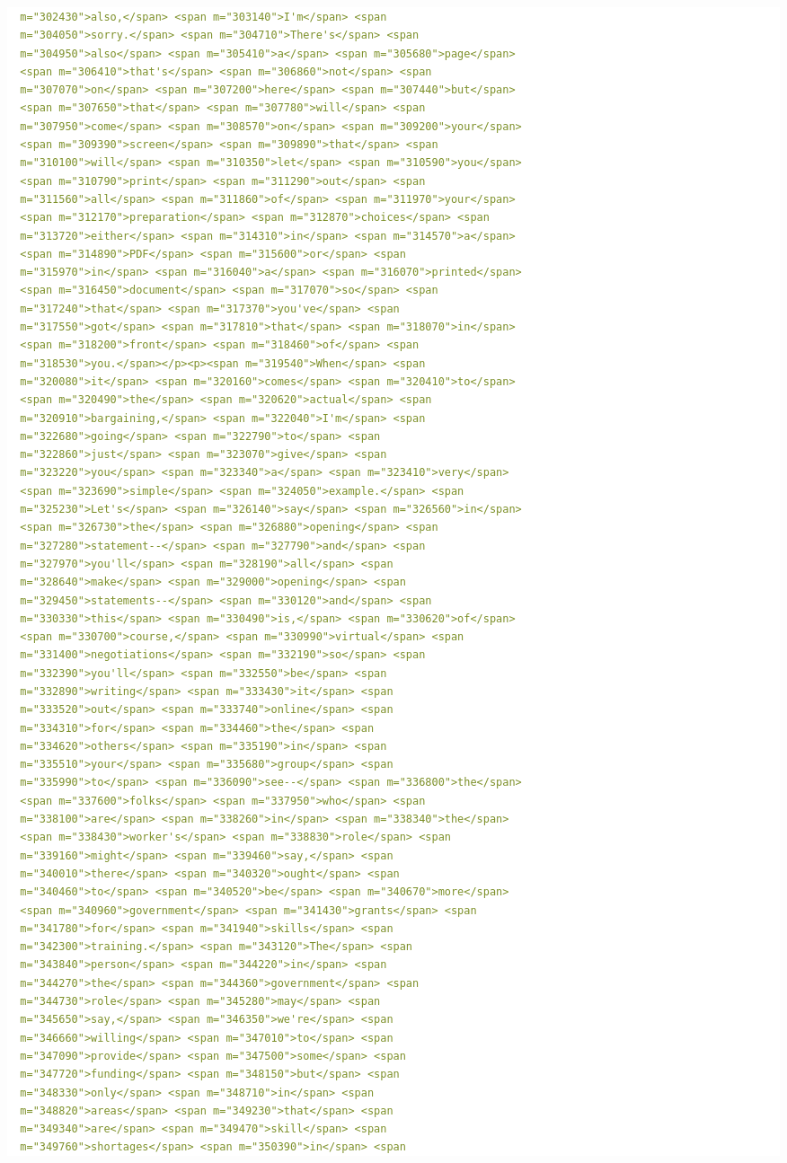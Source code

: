 ```yaml
  m="302430">also,</span> <span m="303140">I'm</span> <span
  m="304050">sorry.</span> <span m="304710">There's</span> <span
  m="304950">also</span> <span m="305410">a</span> <span m="305680">page</span>
  <span m="306410">that's</span> <span m="306860">not</span> <span
  m="307070">on</span> <span m="307200">here</span> <span m="307440">but</span>
  <span m="307650">that</span> <span m="307780">will</span> <span
  m="307950">come</span> <span m="308570">on</span> <span m="309200">your</span>
  <span m="309390">screen</span> <span m="309890">that</span> <span
  m="310100">will</span> <span m="310350">let</span> <span m="310590">you</span>
  <span m="310790">print</span> <span m="311290">out</span> <span
  m="311560">all</span> <span m="311860">of</span> <span m="311970">your</span>
  <span m="312170">preparation</span> <span m="312870">choices</span> <span
  m="313720">either</span> <span m="314310">in</span> <span m="314570">a</span>
  <span m="314890">PDF</span> <span m="315600">or</span> <span
  m="315970">in</span> <span m="316040">a</span> <span m="316070">printed</span>
  <span m="316450">document</span> <span m="317070">so</span> <span
  m="317240">that</span> <span m="317370">you've</span> <span
  m="317550">got</span> <span m="317810">that</span> <span m="318070">in</span>
  <span m="318200">front</span> <span m="318460">of</span> <span
  m="318530">you.</span></p><p><span m="319540">When</span> <span
  m="320080">it</span> <span m="320160">comes</span> <span m="320410">to</span>
  <span m="320490">the</span> <span m="320620">actual</span> <span
  m="320910">bargaining,</span> <span m="322040">I'm</span> <span
  m="322680">going</span> <span m="322790">to</span> <span
  m="322860">just</span> <span m="323070">give</span> <span
  m="323220">you</span> <span m="323340">a</span> <span m="323410">very</span>
  <span m="323690">simple</span> <span m="324050">example.</span> <span
  m="325230">Let's</span> <span m="326140">say</span> <span m="326560">in</span>
  <span m="326730">the</span> <span m="326880">opening</span> <span
  m="327280">statement--</span> <span m="327790">and</span> <span
  m="327970">you'll</span> <span m="328190">all</span> <span
  m="328640">make</span> <span m="329000">opening</span> <span
  m="329450">statements--</span> <span m="330120">and</span> <span
  m="330330">this</span> <span m="330490">is,</span> <span m="330620">of</span>
  <span m="330700">course,</span> <span m="330990">virtual</span> <span
  m="331400">negotiations</span> <span m="332190">so</span> <span
  m="332390">you'll</span> <span m="332550">be</span> <span
  m="332890">writing</span> <span m="333430">it</span> <span
  m="333520">out</span> <span m="333740">online</span> <span
  m="334310">for</span> <span m="334460">the</span> <span
  m="334620">others</span> <span m="335190">in</span> <span
  m="335510">your</span> <span m="335680">group</span> <span
  m="335990">to</span> <span m="336090">see--</span> <span m="336800">the</span>
  <span m="337600">folks</span> <span m="337950">who</span> <span
  m="338100">are</span> <span m="338260">in</span> <span m="338340">the</span>
  <span m="338430">worker's</span> <span m="338830">role</span> <span
  m="339160">might</span> <span m="339460">say,</span> <span
  m="340010">there</span> <span m="340320">ought</span> <span
  m="340460">to</span> <span m="340520">be</span> <span m="340670">more</span>
  <span m="340960">government</span> <span m="341430">grants</span> <span
  m="341780">for</span> <span m="341940">skills</span> <span
  m="342300">training.</span> <span m="343120">The</span> <span
  m="343840">person</span> <span m="344220">in</span> <span
  m="344270">the</span> <span m="344360">government</span> <span
  m="344730">role</span> <span m="345280">may</span> <span
  m="345650">say,</span> <span m="346350">we're</span> <span
  m="346660">willing</span> <span m="347010">to</span> <span
  m="347090">provide</span> <span m="347500">some</span> <span
  m="347720">funding</span> <span m="348150">but</span> <span
  m="348330">only</span> <span m="348710">in</span> <span
  m="348820">areas</span> <span m="349230">that</span> <span
  m="349340">are</span> <span m="349470">skill</span> <span
  m="349760">shortages</span> <span m="350390">in</span> <span
```
